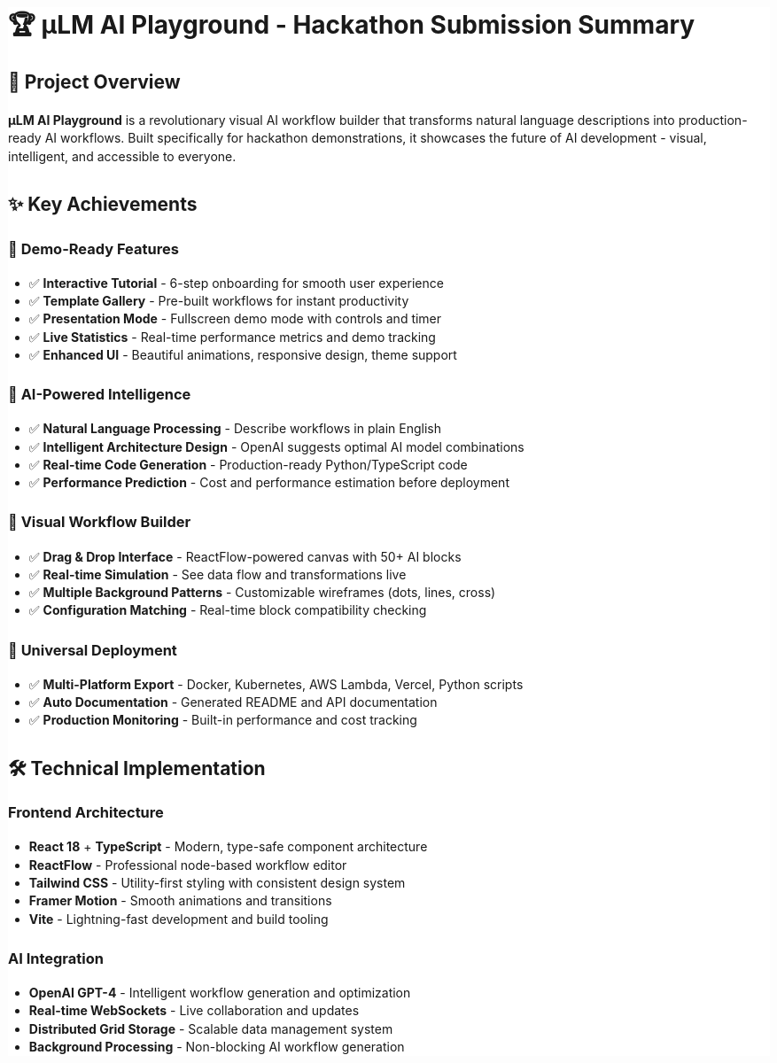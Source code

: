 # 🏆 µLM AI Playground - Hackathon Submission Summary

## 🎯 Project Overview

**µLM AI Playground** is a revolutionary visual AI workflow builder that transforms natural language descriptions into production-ready AI workflows. Built specifically for hackathon demonstrations, it showcases the future of AI development - visual, intelligent, and accessible to everyone.

## ✨ Key Achievements

### 🚀 **Demo-Ready Features**
- ✅ **Interactive Tutorial** - 6-step onboarding for smooth user experience
- ✅ **Template Gallery** - Pre-built workflows for instant productivity
- ✅ **Presentation Mode** - Fullscreen demo mode with controls and timer
- ✅ **Live Statistics** - Real-time performance metrics and demo tracking
- ✅ **Enhanced UI** - Beautiful animations, responsive design, theme support

### 🧠 **AI-Powered Intelligence**
- ✅ **Natural Language Processing** - Describe workflows in plain English
- ✅ **Intelligent Architecture Design** - OpenAI suggests optimal AI model combinations
- ✅ **Real-time Code Generation** - Production-ready Python/TypeScript code
- ✅ **Performance Prediction** - Cost and performance estimation before deployment

### 🎨 **Visual Workflow Builder**
- ✅ **Drag & Drop Interface** - ReactFlow-powered canvas with 50+ AI blocks
- ✅ **Real-time Simulation** - See data flow and transformations live
- ✅ **Multiple Background Patterns** - Customizable wireframes (dots, lines, cross)
- ✅ **Configuration Matching** - Real-time block compatibility checking

### 🚀 **Universal Deployment**
- ✅ **Multi-Platform Export** - Docker, Kubernetes, AWS Lambda, Vercel, Python scripts
- ✅ **Auto Documentation** - Generated README and API documentation
- ✅ **Production Monitoring** - Built-in performance and cost tracking

## 🛠️ Technical Implementation

### **Frontend Architecture**
- **React 18** + **TypeScript** - Modern, type-safe component architecture
- **ReactFlow** - Professional node-based workflow editor
- **Tailwind CSS** - Utility-first styling with consistent design system
- **Framer Motion** - Smooth animations and transitions
- **Vite** - Lightning-fast development and build tooling

### **AI Integration**
- **OpenAI GPT-4** - Intelligent workflow generation and optimization
- **Real-time WebSockets** - Live collaboration and updates
- **Distributed Grid Storage** - Scalable data management system
- **Background Processing** - Non-blocking AI workflow generation
